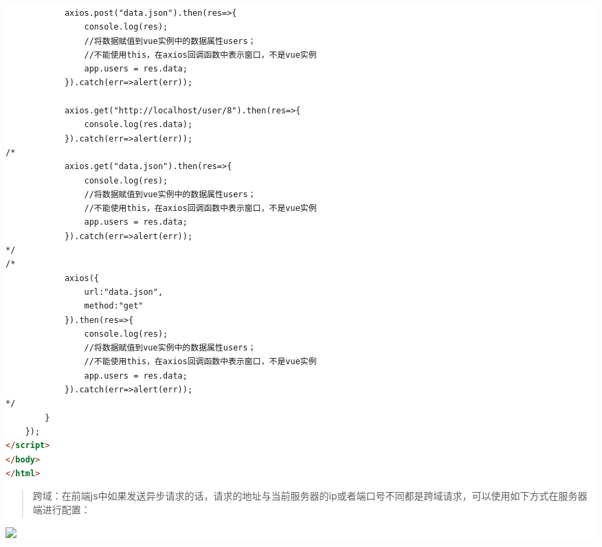 ```html
            axios.post("data.json").then(res=>{
                console.log(res);
                //将数据赋值到vue实例中的数据属性users；
                //不能使用this，在axios回调函数中表示窗口，不是vue实例
                app.users = res.data;
            }).catch(err=>alert(err));

            axios.get("http://localhost/user/8").then(res=>{
                console.log(res.data);
            }).catch(err=>alert(err));
/*
            axios.get("data.json").then(res=>{
                console.log(res);
                //将数据赋值到vue实例中的数据属性users；
                //不能使用this，在axios回调函数中表示窗口，不是vue实例
                app.users = res.data;
            }).catch(err=>alert(err));
*/
/*
            axios({
                url:"data.json",
                method:"get"
            }).then(res=>{
                console.log(res);
                //将数据赋值到vue实例中的数据属性users；
                //不能使用this，在axios回调函数中表示窗口，不是vue实例
                app.users = res.data;
            }).catch(err=>alert(err));
*/
        }
    });
</script>
</body>
</html>
```



> 跨域：在前端js中如果发送异步请求的话，请求的地址与当前服务器的ip或者端口号不同都是跨域请求，可以使用如下方式在服务器端进行配置：

![](https://gitee.com/HB_XN/picture/raw/master/img/20210605182524.png)

